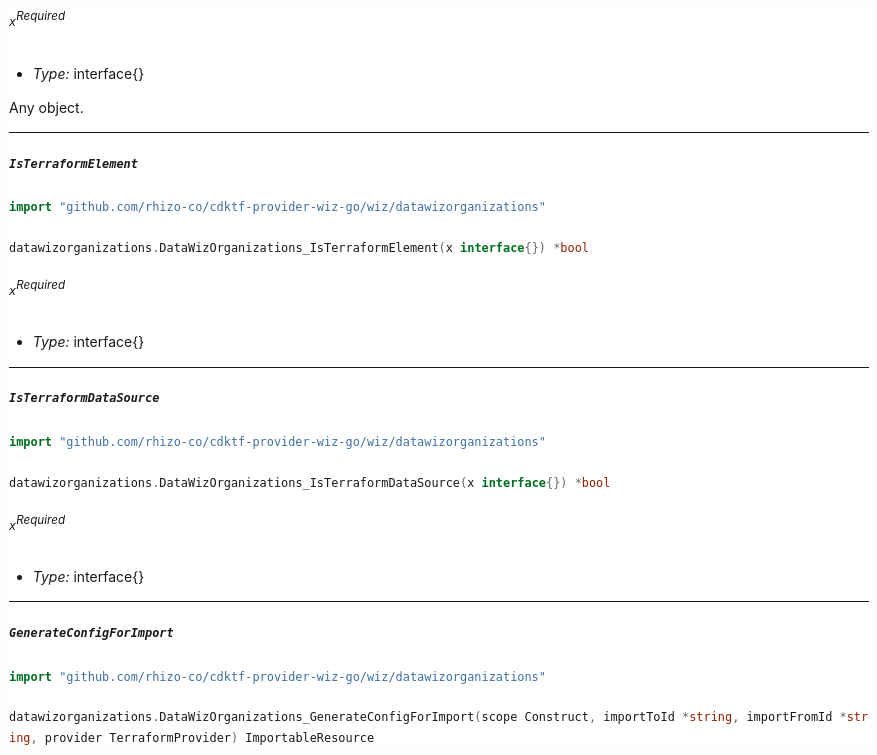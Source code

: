 ###### `x`<sup>Required</sup> <a name="x" id="rhizo-co-terraform-provider-wiz.dataWizOrganizations.DataWizOrganizations.isConstruct.parameter.x"></a>

- *Type:* interface{}

Any object.

---

##### `IsTerraformElement` <a name="IsTerraformElement" id="rhizo-co-terraform-provider-wiz.dataWizOrganizations.DataWizOrganizations.isTerraformElement"></a>

```go
import "github.com/rhizo-co/cdktf-provider-wiz-go/wiz/datawizorganizations"

datawizorganizations.DataWizOrganizations_IsTerraformElement(x interface{}) *bool
```

###### `x`<sup>Required</sup> <a name="x" id="rhizo-co-terraform-provider-wiz.dataWizOrganizations.DataWizOrganizations.isTerraformElement.parameter.x"></a>

- *Type:* interface{}

---

##### `IsTerraformDataSource` <a name="IsTerraformDataSource" id="rhizo-co-terraform-provider-wiz.dataWizOrganizations.DataWizOrganizations.isTerraformDataSource"></a>

```go
import "github.com/rhizo-co/cdktf-provider-wiz-go/wiz/datawizorganizations"

datawizorganizations.DataWizOrganizations_IsTerraformDataSource(x interface{}) *bool
```

###### `x`<sup>Required</sup> <a name="x" id="rhizo-co-terraform-provider-wiz.dataWizOrganizations.DataWizOrganizations.isTerraformDataSource.parameter.x"></a>

- *Type:* interface{}

---

##### `GenerateConfigForImport` <a name="GenerateConfigForImport" id="rhizo-co-terraform-provider-wiz.dataWizOrganizations.DataWizOrganizations.generateConfigForImport"></a>

```go
import "github.com/rhizo-co/cdktf-provider-wiz-go/wiz/datawizorganizations"

datawizorganizations.DataWizOrganizations_GenerateConfigForImport(scope Construct, importToId *string, importFromId *string, provider TerraformProvider) ImportableResource
```
